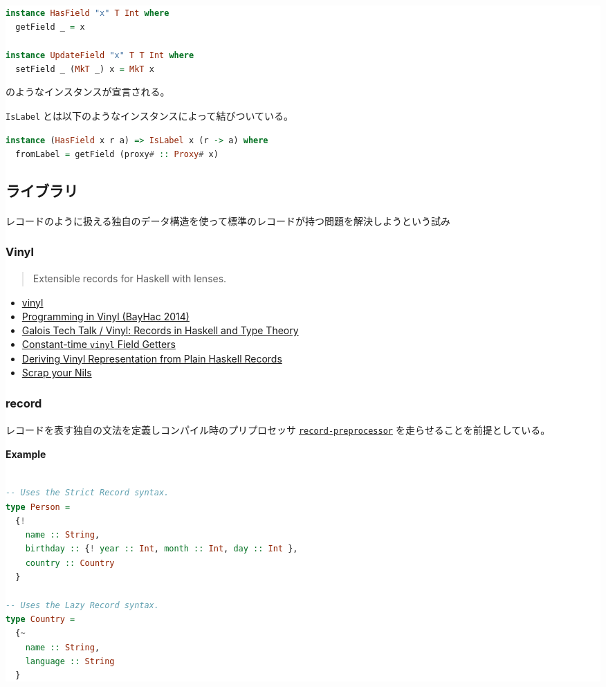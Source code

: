 ```hs
instance HasField "x" T Int where
  getField _ = x

instance UpdateField "x" T T Int where
  setField _ (MkT _) x = MkT x
```

のようなインスタンスが宣言される。

`IsLabel` とは以下のようなインスタンスによって結びついている。

```hs
instance (HasField x r a) => IsLabel x (r -> a) where
  fromLabel = getField (proxy# :: Proxy# x)
```

## ライブラリ
レコードのように扱える独自のデータ構造を使って標準のレコードが持つ問題を解決しようという試み

### Vinyl
> Extensible records for Haskell with lenses.

* [vinyl](https://hackage.haskell.org/package/vinyl)
* [Programming in Vinyl (BayHac 2014)](https://www.slideshare.net/jonsterling/programming-in-vinyl-bayhac-2014)
* [Galois Tech Talk / Vinyl: Records in Haskell and Type Theory](https://www.slideshare.net/jonsterling/galois-tech-talk-vinyl-records-in-haskell-and-type-theory)
* [Constant-time <code>vinyl</code> Field Getters](http://www.arcadianvisions.com/blog/2018/vinyl-arec.html)
* [Deriving Vinyl Representation from Plain Haskell Records](https://www.gagandeepbhatia.com/blog/deriving-vinyl-representation-from-plain-haskell-records/)
* [Scrap your Nils](https://github.com/morphismtech/squeal/blob/master/scrap-your-nils.md)

### record
レコードを表す独自の文法を定義しコンパイル時のプリプロセッサ [`record-preprocessor`](http://hackage.haskell.org/package/record-preprocessor) を走らせることを前提としている。

**Example**
```hs

-- Uses the Strict Record syntax.
type Person =
  {! 
    name :: String, 
    birthday :: {! year :: Int, month :: Int, day :: Int }, 
    country :: Country
  }

-- Uses the Lazy Record syntax.
type Country =
  {~
    name :: String,
    language :: String
  }
```

